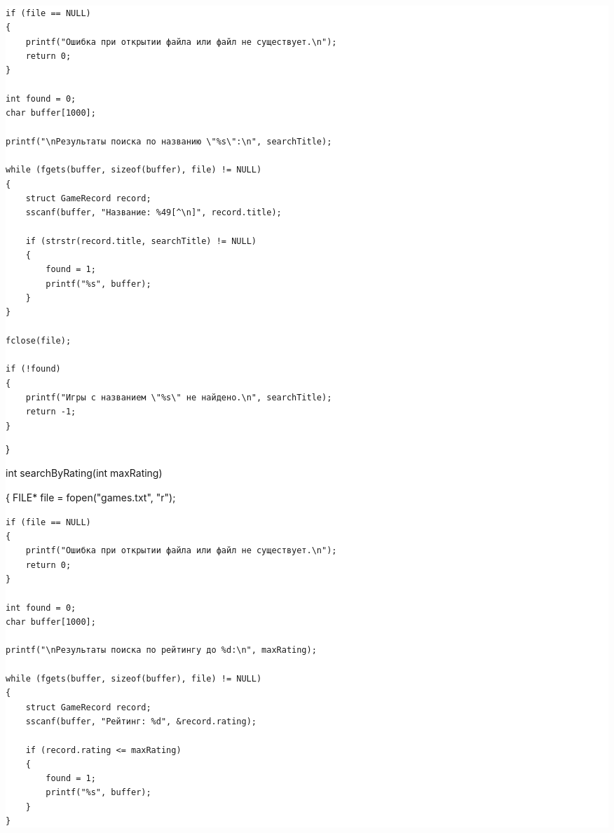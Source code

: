     if (file == NULL)
    {
        printf("Ошибка при открытии файла или файл не существует.\n");
        return 0;
    }

    int found = 0;
    char buffer[1000];

    printf("\nРезультаты поиска по названию \"%s\":\n", searchTitle);

    while (fgets(buffer, sizeof(buffer), file) != NULL)
    {
        struct GameRecord record;
        sscanf(buffer, "Название: %49[^\n]", record.title);

        if (strstr(record.title, searchTitle) != NULL)
        {
            found = 1;
            printf("%s", buffer);
        }
    }

    fclose(file);

    if (!found)
    {
        printf("Игры с названием \"%s\" не найдено.\n", searchTitle);
        return -1;
    }
}

int searchByRating(int maxRating)

{
    FILE* file = fopen("games.txt", "r");

    if (file == NULL)
    {
        printf("Ошибка при открытии файла или файл не существует.\n");
        return 0;
    }

    int found = 0;
    char buffer[1000];

    printf("\nРезультаты поиска по рейтингу до %d:\n", maxRating);

    while (fgets(buffer, sizeof(buffer), file) != NULL)
    {
        struct GameRecord record;
        sscanf(buffer, "Рейтинг: %d", &record.rating);

        if (record.rating <= maxRating)
        {
            found = 1;
            printf("%s", buffer);
        }
    }
